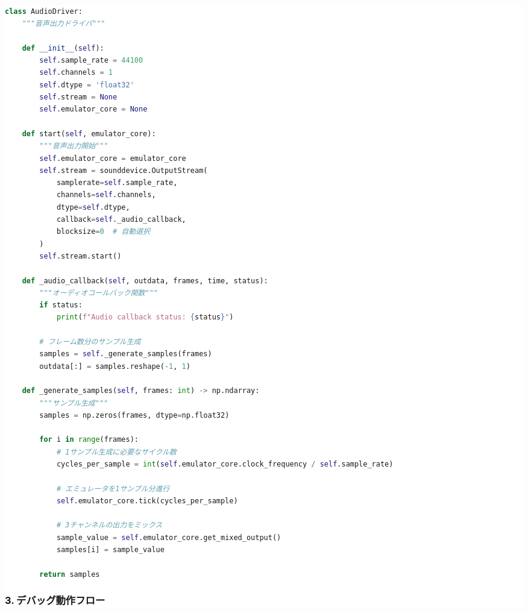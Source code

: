 ```python
class AudioDriver:
    """音声出力ドライバ"""
    
    def __init__(self):
        self.sample_rate = 44100
        self.channels = 1
        self.dtype = 'float32'
        self.stream = None
        self.emulator_core = None
        
    def start(self, emulator_core):
        """音声出力開始"""
        self.emulator_core = emulator_core
        self.stream = sounddevice.OutputStream(
            samplerate=self.sample_rate,
            channels=self.channels,
            dtype=self.dtype,
            callback=self._audio_callback,
            blocksize=0  # 自動選択
        )
        self.stream.start()
    
    def _audio_callback(self, outdata, frames, time, status):
        """オーディオコールバック関数"""
        if status:
            print(f"Audio callback status: {status}")
        
        # フレーム数分のサンプル生成
        samples = self._generate_samples(frames)
        outdata[:] = samples.reshape(-1, 1)
    
    def _generate_samples(self, frames: int) -> np.ndarray:
        """サンプル生成"""
        samples = np.zeros(frames, dtype=np.float32)
        
        for i in range(frames):
            # 1サンプル生成に必要なサイクル数
            cycles_per_sample = int(self.emulator_core.clock_frequency / self.sample_rate)
            
            # エミュレータを1サンプル分進行
            self.emulator_core.tick(cycles_per_sample)
            
            # 3チャンネルの出力をミックス
            sample_value = self.emulator_core.get_mixed_output()
            samples[i] = sample_value
        
        return samples
```

### 3. デバッグ動作フロー

